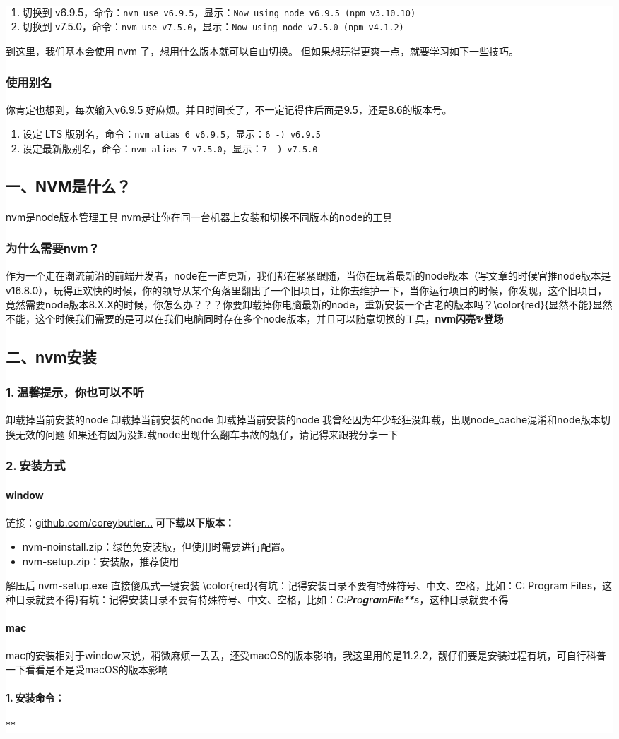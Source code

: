 1. 切换到 v6.9.5，命令：`nvm use v6.9.5`，显示：`Now using node v6.9.5 (npm v3.10.10)`
2. 切换到 v7.5.0，命令：`nvm use v7.5.0`，显示：`Now using node v7.5.0 (npm v4.1.2)`

到这里，我们基本会使用 nvm 了，想用什么版本就可以自由切换。 但如果想玩得更爽一点，就要学习如下一些技巧。

### 使用别名

你肯定也想到，每次输入v6.9.5 好麻烦。并且时间长了，不一定记得住后面是9.5，还是8.6的版本号。

1. 设定 LTS 版别名，命令：`nvm alias 6 v6.9.5`，显示：`6 -) v6.9.5`
2. 设定最新版别名，命令：`nvm alias 7 v7.5.0`，显示：`7 -) v7.5.0`

## 一、NVM是什么？

nvm是node版本管理工具
nvm是让你在同一台机器上安装和切换不同版本的node的工具

### 为什么需要nvm？

作为一个走在潮流前沿的前端开发者，node在一直更新，我们都在紧紧跟随，当你在玩着最新的node版本（写文章的时候官推node版本是v16.8.0），玩得正欢快的时候，你的领导从某个角落里翻出了一个旧项目，让你去维护一下，当你运行项目的时候，你发现，这个旧项目，竟然需要node版本8.X.X的时候，你怎么办？？？你要卸载掉你电脑最新的node，重新安装一个古老的版本吗？\color{red}{显然不能}显然不能，这个时候我们需要的是可以在我们电脑同时存在多个node版本，并且可以随意切换的工具，**nvm闪亮✨登场**

## 二、nvm安装

### 1. 温馨提示，你也可以不听

卸载掉当前安装的node
卸载掉当前安装的node
卸载掉当前安装的node
我曾经因为年少轻狂没卸载，出现node_cache混淆和node版本切换无效的问题
如果还有因为没卸载node出现什么翻车事故的靓仔，请记得来跟我分享一下

### 2. 安装方式

#### window

链接：[github.com/coreybutler…](https://link.juejin.cn/?target=https%3A%2F%2Flinks.jianshu.com%2Fgo%3Fto%3Dhttps%3A%2F%2Fgithub.com%2Fcoreybutler%2Fnvm-windows%2Freleases) **可下载以下版本：**

- nvm-noinstall.zip：绿色免安装版，但使用时需要进行配置。
- nvm-setup.zip：安装版，推荐使用

解压后 nvm-setup.exe 直接傻瓜式一键安装
\color{red}{有坑：记得安装目录不要有特殊符号、中文、空格，比如：C: Program Files，这种目录就要不得}有坑：记得安装目录不要有特殊符号、中文、空格，比如：*C*:*P**r**o**g**r**a**m**F**i**l**e**s*，这种目录就要不得

#### mac

mac的安装相对于window来说，稍微麻烦一丢丢，还受macOS的版本影响，我这里用的是11.2.2，靓仔们要是安装过程有坑，可自行科普一下看看是不是受macOS的版本影响

#### 1. 安装命令：

**
